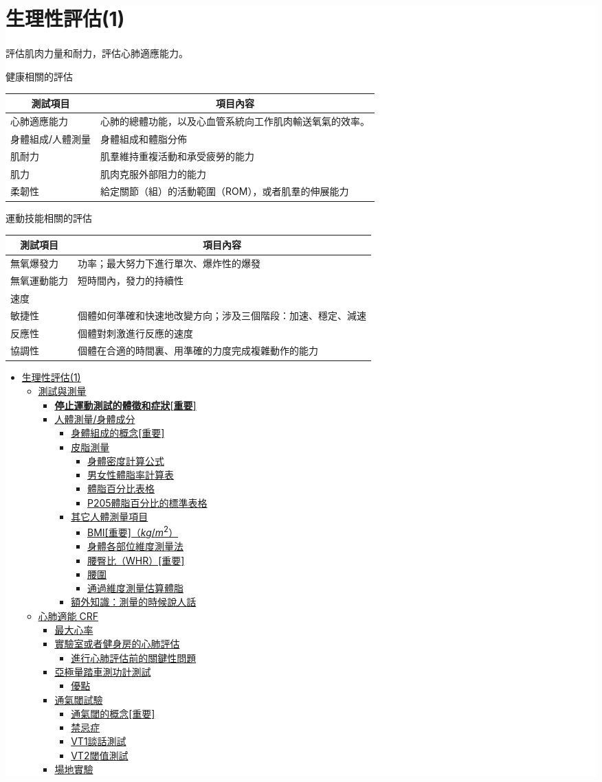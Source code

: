 

# 生理性評估(1)

評估肌肉力量和耐力，評估心肺適應能力。

健康相關的評估

| 測試項目          | 項目內容                                                 |
| ----------------- | -------------------------------------------------------- |
| 心肺適應能力      | 心肺的總體功能，以及心血管系統向工作肌肉輸送氧氣的效率。 |
| 身體組成/人體測量 | 身體組成和體脂分佈                                       |
| 肌耐力            | 肌羣維持重複活動和承受疲勞的能力                         |
| 肌力              | 肌肉克服外部阻力的能力                                   |
| 柔韌性            | 給定關節（組）的活動範圍（ROM），或者肌羣的伸展能力      |

運動技能相關的評估


| 測試項目     | 項目內容                                                     |
| ------------ | ------------------------------------------------------------ |
| 無氧爆發力   | 功率；最大努力下進行單次、爆炸性的爆發                       |
| 無氧運動能力 | 短時間內，發力的持續性                                       |
| 速度         |                                                              |
| 敏捷性       | 個體如何準確和快速地改變方向；涉及三個階段：加速、穩定、減速 |
| 反應性       | 個體對刺激進行反應的速度                                     |
| 協調性       | 個體在合適的時間裏、用準確的力度完成複雜動作的能力           |




   * [生理性評估(1)](#生理性評估1)
      * [測試與測量](#測試與測量)
         * [<strong>停止運動測試的體徵和症狀</strong>[<strong>重要</strong>]](#停止運動測試的體徵和症狀重要)
         * [人體測量/身體成分](#人體測量身體成分)
            * [身體組成的概念[重要]](#身體組成的概念重要)
            * [皮脂測量](#皮脂測量)
               * [身體密度計算公式](#身體密度計算公式)
               * [男女性體脂率計算表](#男女性體脂率計算表)
               * [體脂百分比表格](#體脂百分比表格)
               * [P205體脂百分比的標準表格](#p205體脂百分比的標準表格)
            * [其它人體測量項目](#其它人體測量項目)
               * [BMI[重要]（$kg/m^2$）](#bmi重要kgm2)
               * [身體各部位維度測量法](#身體各部位維度測量法)
               * [腰臀比（WHR）[重要]](#腰臀比whr重要)
               * [腰圍](#腰圍)
               * [通過維度測量估算體脂](#通過維度測量估算體脂)
            * [額外知識：測量的時候說人話](#額外知識測量的時候說人話)
      * [心肺適能 CRF](#心肺適能-crf)
         * [最大心率](#最大心率)
         * [實驗室或者健身房的心肺評估](#實驗室或者健身房的心肺評估)
            * [進行心肺評估前的關鍵性問題](#進行心肺評估前的關鍵性問題)
         * [亞極量踏車測功計測試](#亞極量踏車測功計測試)
            * [優點](#優點)
         * [通氣閾試驗](#通氣閾試驗)
            * [通氣閾的概念[重要]](#通氣閾的概念重要)
            * [禁忌症](#禁忌症)
            * [VT1談話測試](#vt1談話測試)
            * [VT2閾值測試](#vt2閾值測試)
         * [場地實驗](#場地實驗)
